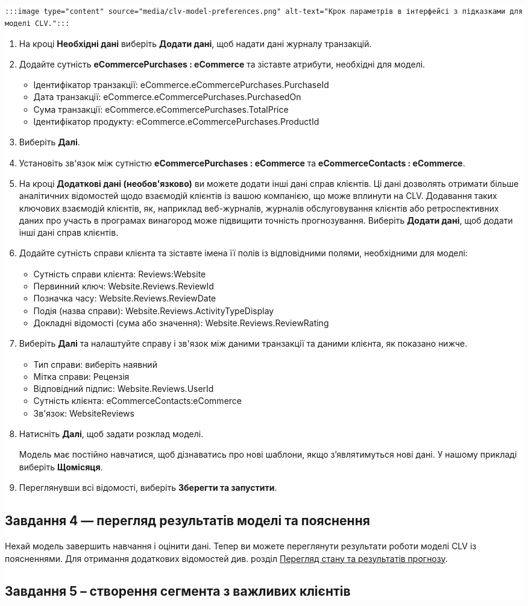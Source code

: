     :::image type="content" source="media/clv-model-preferences.png" alt-text="Крок параметрів в інтерфейсі з підказками для моделі CLV.":::

1. На кроці **Необхідні дані** виберіть **Додати дані**, щоб надати дані журналу транзакцій.

1. Додайте сутність **eCommercePurchases : eCommerce** та зіставте атрибути, необхідні для моделі.
   - Ідентифікатор транзакції: eCommerce.eCommercePurchases.PurchaseId
   - Дата транзакції: eCommerce.eCommercePurchases.PurchasedOn
   - Сума транзакції: eCommerce.eCommercePurchases.TotalPrice
   - Ідентифікатор продукту: eCommerce.eCommercePurchases.ProductId

1. Виберіть **Далі**.

1. Установіть зв'язок між сутністю **eCommercePurchases : eCommerce** та **eCommerceContacts : eCommerce**.

1. На кроці **Додаткові дані (необов'язково)** ви можете додати інші дані справ клієнтів. Ці дані дозволять отримати більше аналітичних відомостей щодо взаємодій клієнтів із вашою компанією, що може вплинути на CLV. Додавання таких ключових взаємодій клієнтів, як, наприклад веб-журналів, журналів обслуговування клієнтів або ретроспективних даних про участь в програмах винагород може підвищити точність прогнозування. Виберіть **Додати дані**, щоб додати інші дані справ клієнтів.

1. Додайте сутність справи клієнта та зіставте імена її полів із відповідними полями, необхідними для моделі:
   - Сутність справи клієнта: Reviews:Website
   - Первинний ключ: Website.Reviews.ReviewId
   - Позначка часу: Website.Reviews.ReviewDate
   - Подія (назва справи): Website.Reviews.ActivityTypeDisplay
   - Докладні відомості (сума або значення): Website.Reviews.ReviewRating

1. Виберіть **Далі** та налаштуйте справу і зв'язок між даними транзакції та даними клієнта, як показано нижче.  
   - Тип справи: виберіть наявний
   - Мітка справи: Рецензія
   - Відповідний підпис: Website.Reviews.UserId
   - Сутність клієнта: eCommerceContacts:eCommerce
   - Зв'язок: WebsiteReviews

1. Натисніть **Далі**, щоб задати розклад моделі.

   Модель має постійно навчатися, щоб дізнаватись про нові шаблони, якщо з’являтимуться нові дані. У нашому прикладі виберіть **Щомісяця**.

1. Переглянувши всі відомості, виберіть **Зберегти та запустити**.

## <a name="task-4---review-model-results-and-explanations"></a>Завдання 4 — перегляд результатів моделі та пояснення

Нехай модель завершить навчання і оцінити дані. Тепер ви можете переглянути результати роботи моделі CLV із поясненнями. Для отримання додаткових відомостей див. розділ [Перегляд стану та результатів прогнозу](predict-customer-lifetime-value.md#review-prediction-status-and-results).

## <a name="task-5---create-a-segment-of-high-value-customers"></a>Завдання 5 – створення сегмента з важливих клієнтів
